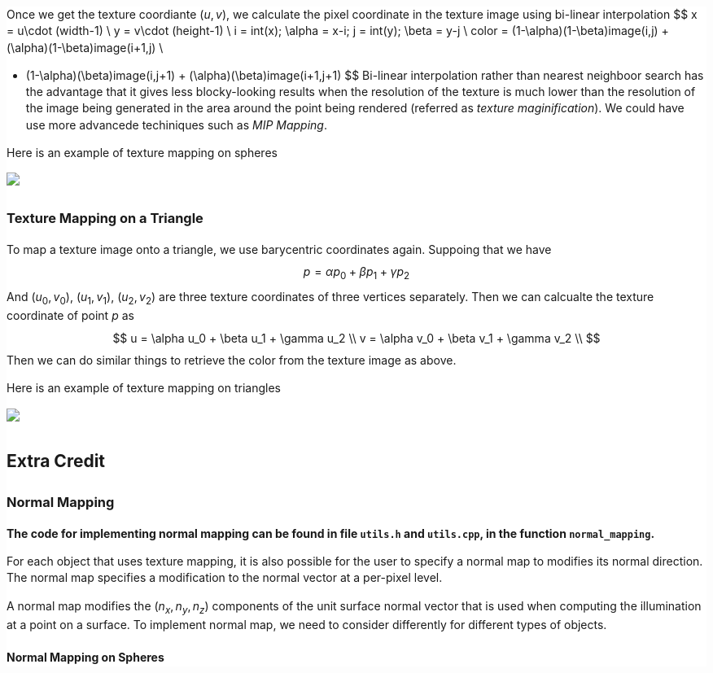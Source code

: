 Once we get the texture coordiante $(u,v)$,  we calculate the pixel coordinate in the texture image using bi-linear interpolation
$$
x = u\cdot (width-1) \\
y = v\cdot (height-1) \\
i = int(x); \alpha = x-i; j = int(y); \beta = y-j \\
color = (1-\alpha)(1-\beta)image(i,j) + (\alpha)(1-\beta)image(i+1,j) \\
+ (1-\alpha)(\beta)image(i,j+1) + (\alpha)(\beta)image(i+1,j+1)
$$
Bi-linear interpolation rather than nearest neighboor search has the advantage that it gives less blocky-looking results when the resolution of the texture is much lower than the resolution of the image being generated in the area around the point being rendered (referred as *texture maginification*). We could have use more advancede techiniques such as *MIP Mapping*.

Here is an example of texture mapping on spheres

![](https://raw.githubusercontent.com/Aden-Q/blogImages/main/img/202203121352491.jpg)

### Texture Mapping on a Triangle

To map a texture image onto a triangle, we use barycentric coordinates again. Suppoing that we have
$$
p = \alpha p_0 + \beta p_1 + \gamma p_2
$$
And $(u_0, v_0)$, $(u_1, v_1)$, $(u_2,v_2)$ are three texture coordinates of three vertices separately. Then we can calcualte the texture coordinate of point $p$ as
$$
u = \alpha u_0 + \beta u_1 + \gamma u_2 \\
v = \alpha v_0 + \beta v_1 + \gamma v_2 \\
$$
Then we can do similar things to retrieve the color from the texture image as above.

Here is an example of texture mapping on triangles

![](https://raw.githubusercontent.com/Aden-Q/blogImages/main/img/202203121404135.jpg)

## Extra Credit

### Normal Mapping

**The code for implementing normal mapping can be found in file `utils.h` and `utils.cpp`, in the function `normal_mapping`.**

For each object that uses texture mapping, it is also possible for the user to specify a normal map to modifies its normal direction. The normal map specifies a modification to the normal vector at a per-pixel level.

A normal map modifies the $(n_x, n_y, n_z)$ components of the unit surface normal vector that is used when computing the illumination at a point on a surface. To implement normal map, we need to consider differently for different types of objects.

#### Normal Mapping on Spheres
